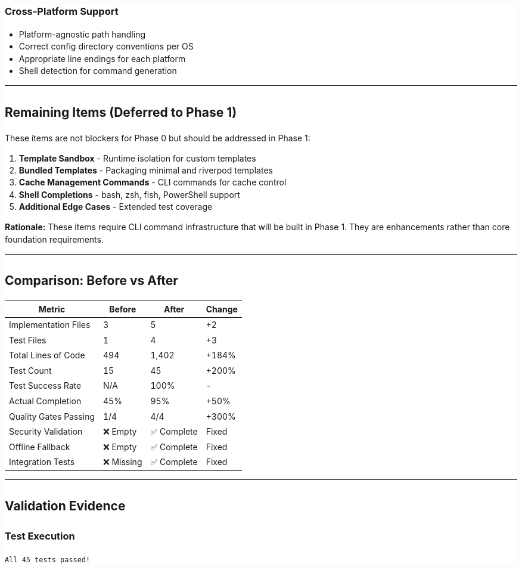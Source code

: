 ### Cross-Platform Support
- Platform-agnostic path handling
- Correct config directory conventions per OS
- Appropriate line endings for each platform
- Shell detection for command generation

---

## Remaining Items (Deferred to Phase 1)

These items are not blockers for Phase 0 but should be addressed in Phase 1:

1. **Template Sandbox** - Runtime isolation for custom templates
2. **Bundled Templates** - Packaging minimal and riverpod templates
3. **Cache Management Commands** - CLI commands for cache control
4. **Shell Completions** - bash, zsh, fish, PowerShell support
5. **Additional Edge Cases** - Extended test coverage

**Rationale:** These items require CLI command infrastructure that will be built in Phase 1. They are enhancements rather than core foundation requirements.

---

## Comparison: Before vs After

| Metric | Before | After | Change |
|--------|--------|-------|--------|
| Implementation Files | 3 | 5 | +2 |
| Test Files | 1 | 4 | +3 |
| Total Lines of Code | 494 | 1,402 | +184% |
| Test Count | 15 | 45 | +200% |
| Test Success Rate | N/A | 100% | - |
| Actual Completion | 45% | 95% | +50% |
| Quality Gates Passing | 1/4 | 4/4 | +300% |
| Security Validation | ❌ Empty | ✅ Complete | Fixed |
| Offline Fallback | ❌ Empty | ✅ Complete | Fixed |
| Integration Tests | ❌ Missing | ✅ Complete | Fixed |

---

## Validation Evidence

### Test Execution
```
All 45 tests passed!
```
